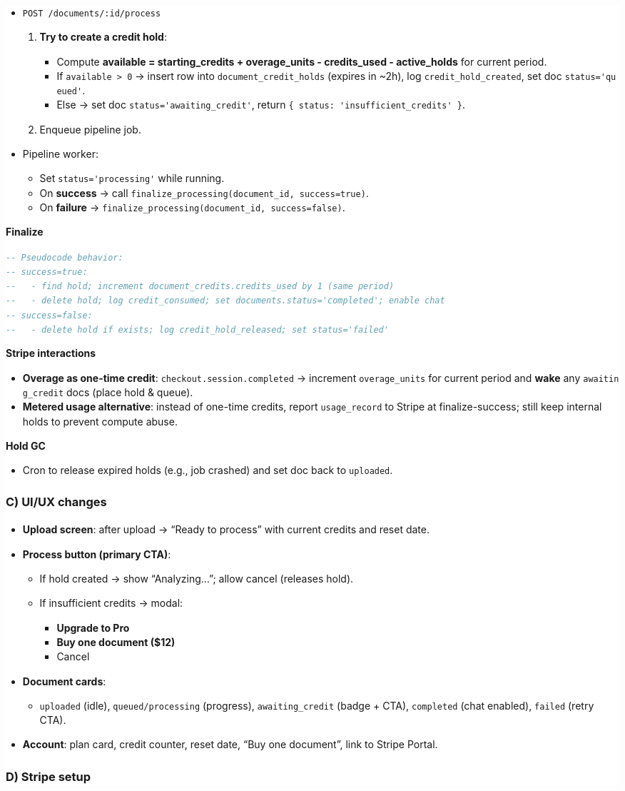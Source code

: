 * `POST /documents/:id/process`

  1. **Try to create a credit hold**:

     * Compute **available = starting\_credits + overage\_units - credits\_used - active\_holds** for current period.
     * If `available > 0` → insert row into `document_credit_holds` (expires in \~2h), log `credit_hold_created`, set doc `status='queued'`.
     * Else → set doc `status='awaiting_credit'`, return `{ status: 'insufficient_credits' }`.
  2. Enqueue pipeline job.

* Pipeline worker:

  * Set `status='processing'` while running.
  * On **success** → call `finalize_processing(document_id, success=true)`.
  * On **failure** → `finalize_processing(document_id, success=false)`.

**Finalize**

```sql
-- Pseudocode behavior:
-- success=true:
--   - find hold; increment document_credits.credits_used by 1 (same period)
--   - delete hold; log credit_consumed; set documents.status='completed'; enable chat
-- success=false:
--   - delete hold if exists; log credit_hold_released; set status='failed'
```

**Stripe interactions**

* **Overage as one-time credit**: `checkout.session.completed` → increment `overage_units` for current period and **wake** any `awaiting_credit` docs (place hold & queue).
* **Metered usage alternative**: instead of one-time credits, report `usage_record` to Stripe at finalize-success; still keep internal holds to prevent compute abuse.

**Hold GC**

* Cron to release expired holds (e.g., job crashed) and set doc back to `uploaded`.

### C) UI/UX changes

* **Upload screen**: after upload → “Ready to process” with current credits and reset date.
* **Process button (primary CTA)**:

  * If hold created → show “Analyzing…”; allow cancel (releases hold).
  * If insufficient credits → modal:

    * **Upgrade to Pro**
    * **Buy one document (\$12)**
    * Cancel
* **Document cards**:

  * `uploaded` (idle), `queued/processing` (progress), `awaiting_credit` (badge + CTA), `completed` (chat enabled), `failed` (retry CTA).
* **Account**: plan card, credit counter, reset date, “Buy one document”, link to Stripe Portal.

### D) Stripe setup
